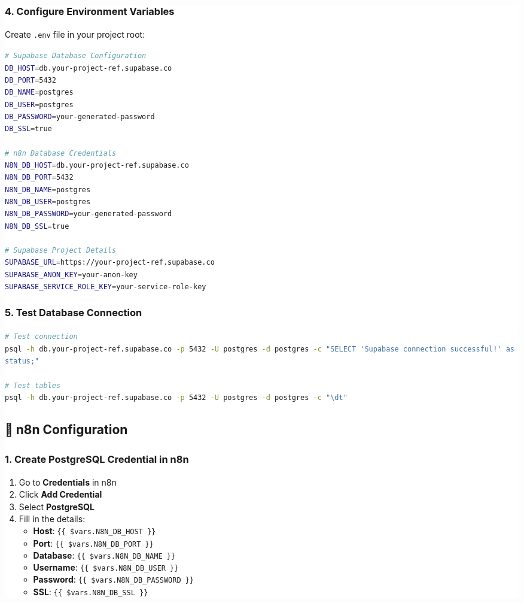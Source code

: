 ### 4. Configure Environment Variables

Create `.env` file in your project root:

```bash
# Supabase Database Configuration
DB_HOST=db.your-project-ref.supabase.co
DB_PORT=5432
DB_NAME=postgres
DB_USER=postgres
DB_PASSWORD=your-generated-password
DB_SSL=true

# n8n Database Credentials
N8N_DB_HOST=db.your-project-ref.supabase.co
N8N_DB_PORT=5432
N8N_DB_NAME=postgres
N8N_DB_USER=postgres
N8N_DB_PASSWORD=your-generated-password
N8N_DB_SSL=true

# Supabase Project Details
SUPABASE_URL=https://your-project-ref.supabase.co
SUPABASE_ANON_KEY=your-anon-key
SUPABASE_SERVICE_ROLE_KEY=your-service-role-key
```

### 5. Test Database Connection

```bash
# Test connection
psql -h db.your-project-ref.supabase.co -p 5432 -U postgres -d postgres -c "SELECT 'Supabase connection successful!' as status;"

# Test tables
psql -h db.your-project-ref.supabase.co -p 5432 -U postgres -d postgres -c "\dt"
```

## 🔧 n8n Configuration

### 1. Create PostgreSQL Credential in n8n

1. Go to **Credentials** in n8n
2. Click **Add Credential**
3. Select **PostgreSQL**
4. Fill in the details:
   - **Host**: `{{ $vars.N8N_DB_HOST }}`
   - **Port**: `{{ $vars.N8N_DB_PORT }}`
   - **Database**: `{{ $vars.N8N_DB_NAME }}`
   - **Username**: `{{ $vars.N8N_DB_USER }}`
   - **Password**: `{{ $vars.N8N_DB_PASSWORD }}`
   - **SSL**: `{{ $vars.N8N_DB_SSL }}`
